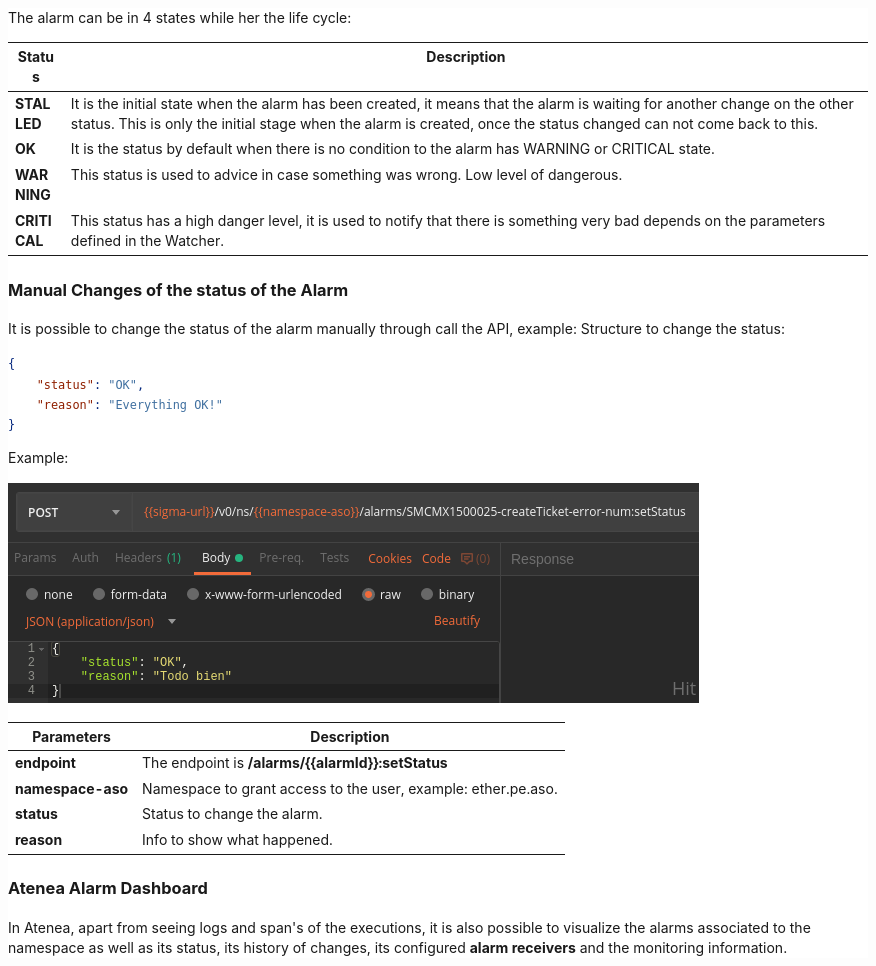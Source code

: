 The alarm can be in 4 states while her the life cycle:

Status | Description
------ | -----------
**STALLED** | It is the initial state when the alarm has been created, it means that the alarm is waiting for another change on the other status. This is only the initial stage when the alarm is created, once the status changed can not come back to this.
**OK** | It is the status by default when there is no condition to the alarm has WARNING or CRITICAL state.
**WARNING** | This status is used to advice in case something was wrong. Low level of dangerous.
**CRITICAL** | This status has a high danger level, it is used to notify that there is something very bad depends on the parameters defined in the Watcher.

### Manual Changes of the status of the Alarm

It is possible to change the status of the alarm manually through call the API, example: Structure to change the status:

```json
{
    "status": "OK",
    "reason": "Everything OK!"
}
```
Example:

![Image of Alarm change status](./images/11-alarm-change-status.png)

| Parameters | Description |
| ---------- | ----------- |
| **endpoint** | The endpoint is **/alarms/{{alarmId}}:setStatus** |
| **namespace-aso** | Namespace to grant access to the user, example: ether.pe.aso. |
| **status** | Status to change the alarm. |
| **reason** | Info to show what happened. |

### Atenea Alarm Dashboard

In Atenea, apart from seeing logs and span's of the executions, it is also possible to visualize the alarms associated to the namespace as well as its status, its history of changes, its configured **alarm receivers** and the monitoring information.
